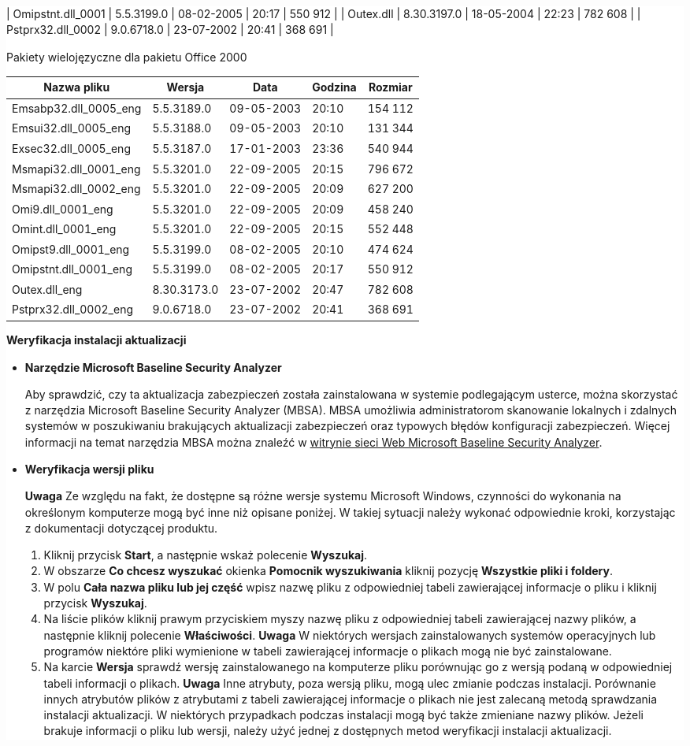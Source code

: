 | Omipstnt.dll\_0001 | 5.5.3199.0  | 08-02-2005 | 20:17   | 550 912 |
| Outex.dll          | 8.30.3197.0 | 18-05-2004 | 22:23   | 782 608 |
| Pstprx32.dll\_0002 | 9.0.6718.0  | 23-07-2002 | 20:41   | 368 691 |

Pakiety wielojęzyczne dla pakietu Office 2000

| Nazwa pliku             | Wersja      | Data       | Godzina | Rozmiar |
|-------------------------|-------------|------------|---------|---------|
| Emsabp32.dll\_0005\_eng | 5.5.3189.0  | 09-05-2003 | 20:10   | 154 112 |
| Emsui32.dll\_0005\_eng  | 5.5.3188.0  | 09-05-2003 | 20:10   | 131 344 |
| Exsec32.dll\_0005\_eng  | 5.5.3187.0  | 17-01-2003 | 23:36   | 540 944 |
| Msmapi32.dll\_0001\_eng | 5.5.3201.0  | 22-09-2005 | 20:15   | 796 672 |
| Msmapi32.dll\_0002\_eng | 5.5.3201.0  | 22-09-2005 | 20:09   | 627 200 |
| Omi9.dll\_0001\_eng     | 5.5.3201.0  | 22-09-2005 | 20:09   | 458 240 |
| Omint.dll\_0001\_eng    | 5.5.3201.0  | 22-09-2005 | 20:15   | 552 448 |
| Omipst9.dll\_0001\_eng  | 5.5.3199.0  | 08-02-2005 | 20:10   | 474 624 |
| Omipstnt.dll\_0001\_eng | 5.5.3199.0  | 08-02-2005 | 20:17   | 550 912 |
| Outex.dll\_eng          | 8.30.3173.0 | 23-07-2002 | 20:47   | 782 608 |
| Pstprx32.dll\_0002\_eng | 9.0.6718.0  | 23-07-2002 | 20:41   | 368 691 |

**Weryfikacja instalacji aktualizacji**

-   **Narzędzie Microsoft Baseline Security Analyzer**

    Aby sprawdzić, czy ta aktualizacja zabezpieczeń została zainstalowana w systemie podlegającym usterce, można skorzystać z narzędzia Microsoft Baseline Security Analyzer (MBSA). MBSA umożliwia administratorom skanowanie lokalnych i zdalnych systemów w poszukiwaniu brakujących aktualizacji zabezpieczeń oraz typowych błędów konfiguracji zabezpieczeń. Więcej informacji na temat narzędzia MBSA można znaleźć w [witrynie sieci Web Microsoft Baseline Security Analyzer](http://www.microsoft.com/poland/technet/security/tools/mbsa.mspx).

-   **Weryfikacja wersji pliku**

    **Uwaga** Ze względu na fakt, że dostępne są różne wersje systemu Microsoft Windows, czynności do wykonania na określonym komputerze mogą być inne niż opisane poniżej. W takiej sytuacji należy wykonać odpowiednie kroki, korzystając z dokumentacji dotyczącej produktu.

    1.  Kliknij przycisk **Start**, a następnie wskaż polecenie **Wyszukaj**.
    2.  W obszarze **Co chcesz wyszukać** okienka **Pomocnik wyszukiwania** kliknij pozycję **Wszystkie pliki i foldery**.
    3.  W polu **Cała nazwa pliku lub jej część** wpisz nazwę pliku z odpowiedniej tabeli zawierającej informacje o pliku i kliknij przycisk **Wyszukaj**.
    4.  Na liście plików kliknij prawym przyciskiem myszy nazwę pliku z odpowiedniej tabeli zawierającej nazwy plików, a następnie kliknij polecenie **Właściwości**.
        **Uwaga** W niektórych wersjach zainstalowanych systemów operacyjnych lub programów niektóre pliki wymienione w tabeli zawierającej informacje o plikach mogą nie być zainstalowane.
    5.  Na karcie **Wersja** sprawdź wersję zainstalowanego na komputerze pliku porównując go z wersją podaną w odpowiedniej tabeli informacji o plikach.
        **Uwaga** Inne atrybuty, poza wersją pliku, mogą ulec zmianie podczas instalacji. Porównanie innych atrybutów plików z atrybutami z tabeli zawierającej informacje o plikach nie jest zalecaną metodą sprawdzania instalacji aktualizacji. W niektórych przypadkach podczas instalacji mogą być także zmieniane nazwy plików. Jeżeli brakuje informacji o pliku lub wersji, należy użyć jednej z dostępnych metod weryfikacji instalacji aktualizacji.
